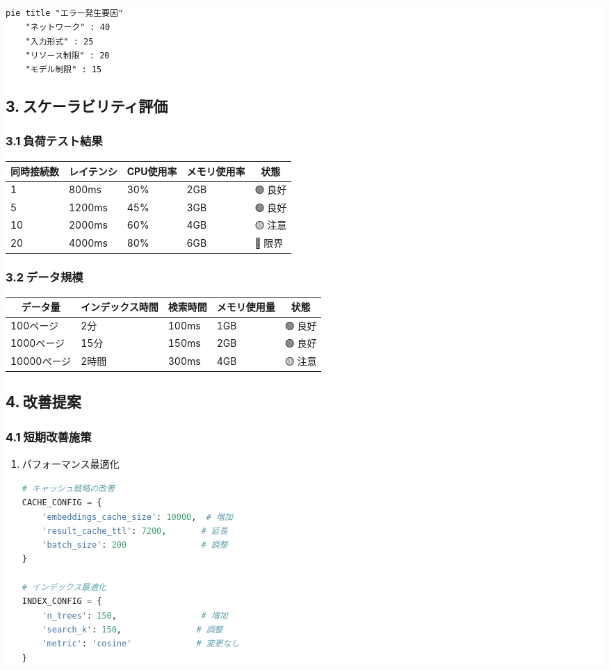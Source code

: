 ```mermaid
pie title "エラー発生要因"
    "ネットワーク" : 40
    "入力形式" : 25
    "リソース制限" : 20
    "モデル制限" : 15
```

## 3. スケーラビリティ評価

### 3.1 負荷テスト結果

| 同時接続数 | レイテンシ | CPU使用率 | メモリ使用率 | 状態 |
|------------|------------|-----------|--------------|------|
| 1 | 800ms | 30% | 2GB | 🟢 良好 |
| 5 | 1200ms | 45% | 3GB | 🟢 良好 |
| 10 | 2000ms | 60% | 4GB | 🟡 注意 |
| 20 | 4000ms | 80% | 6GB | 🔴 限界 |

### 3.2 データ規模

| データ量 | インデックス時間 | 検索時間 | メモリ使用量 | 状態 |
|----------|------------------|-----------|--------------|------|
| 100ページ | 2分 | 100ms | 1GB | 🟢 良好 |
| 1000ページ | 15分 | 150ms | 2GB | 🟢 良好 |
| 10000ページ | 2時間 | 300ms | 4GB | 🟡 注意 |

## 4. 改善提案

### 4.1 短期改善施策

1. パフォーマンス最適化
   ```python
   # キャッシュ戦略の改善
   CACHE_CONFIG = {
       'embeddings_cache_size': 10000,  # 増加
       'result_cache_ttl': 7200,       # 延長
       'batch_size': 200               # 調整
   }
   
   # インデックス最適化
   INDEX_CONFIG = {
       'n_trees': 150,                 # 増加
       'search_k': 150,               # 調整
       'metric': 'cosine'             # 変更なし
   }
   ```
